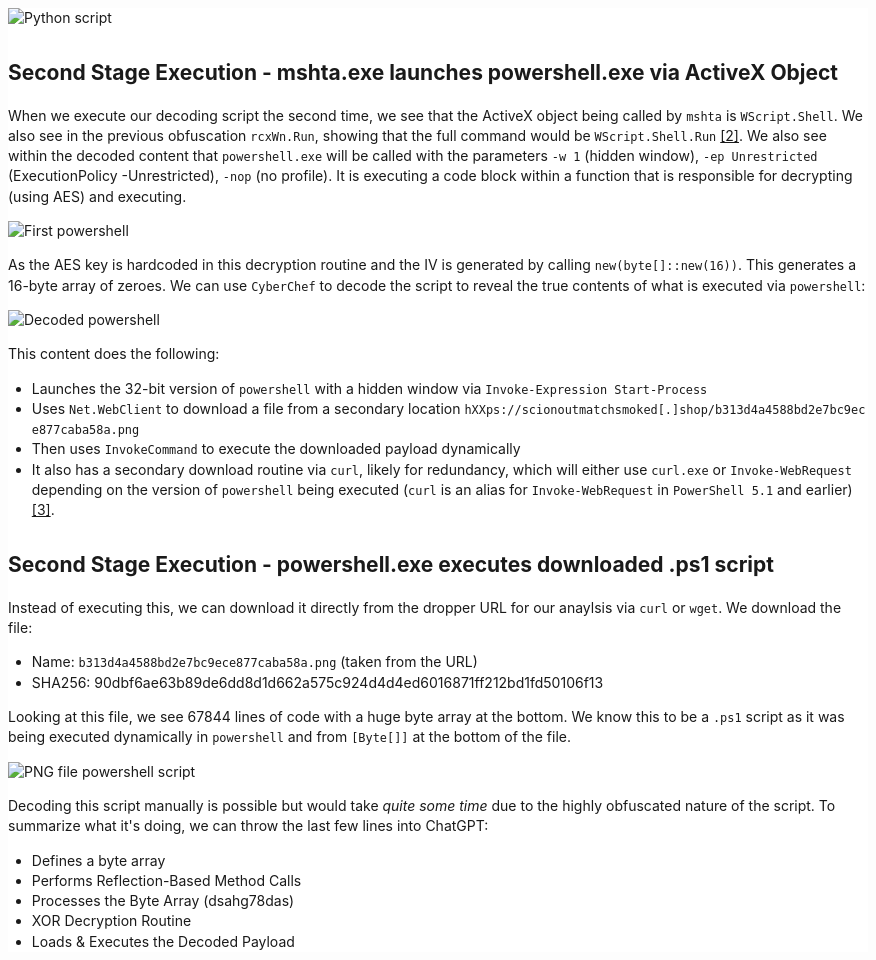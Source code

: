 ![Python script](/static/vidar/python_decode2.png)

## Second Stage Execution - mshta.exe launches powershell.exe via ActiveX Object

When we execute our decoding script the second time, we see that the ActiveX object being called by `mshta` is `WScript.Shell`. We also see in the previous obfuscation `rcxWn.Run`, showing that the full command would be `WScript.Shell.Run` [[2]](#2).
We also see within the decoded content that `powershell.exe` will be called with the parameters `-w 1` (hidden window), `-ep Unrestricted` (ExecutionPolicy -Unrestricted), `-nop` (no profile). It is executing a code block within a function that is responsible for decrypting (using AES) and executing.  

![First powershell](/static/vidar/powershell.png)

As the AES key is hardcoded in this decryption routine and the IV is generated by calling `new(byte[]::new(16))`. This generates a 16-byte array of zeroes. We can use `CyberChef` to decode the script to reveal the true contents of what is executed via `powershell`:

![Decoded powershell](/static/vidar/aesdecrypt.png)

This content does the following:
- Launches the 32-bit version of `powershell` with a hidden window via `Invoke-Expression Start-Process`
- Uses `Net.WebClient` to download a file from a secondary location `hXXps://scionoutmatchsmoked[.]shop/b313d4a4588bd2e7bc9ece877caba58a.png` 
- Then uses `InvokeCommand` to execute the downloaded payload dynamically
- It also has a secondary download routine via `curl`, likely for redundancy, which will either use `curl.exe` or `Invoke-WebRequest` depending on the version of `powershell` being executed (`curl` is an alias for `Invoke-WebRequest` in `PowerShell 5.1` and earlier) [[3]](#3).

## Second Stage Execution - powershell.exe executes downloaded .ps1 script 
Instead of executing this, we can download it directly from the dropper URL for our anaylsis via `curl` or `wget`. We download the file:
- Name: `b313d4a4588bd2e7bc9ece877caba58a.png` (taken from the URL)
- SHA256: 90dbf6ae63b89de6dd8d1d662a575c924d4d4ed6016871ff212bd1fd50106f13

Looking at this file, we see 67844 lines of code with a huge byte array at the bottom. We know this to be a `.ps1` script as it was being executed dynamically in `powershell` and from `[Byte[]]` at the bottom of the file. 

![PNG file powershell script](/static/vidar/powershell_pngfile.png)

Decoding this script manually is possible but would take _quite some time_ due to the highly obfuscated nature of the script. To summarize what it's doing, we can throw the last few lines into ChatGPT:
- Defines a byte array
- Performs Reflection-Based Method Calls
- Processes the Byte Array (dsahg78das)
- XOR Decryption Routine
- Loads & Executes the Decoded Payload
